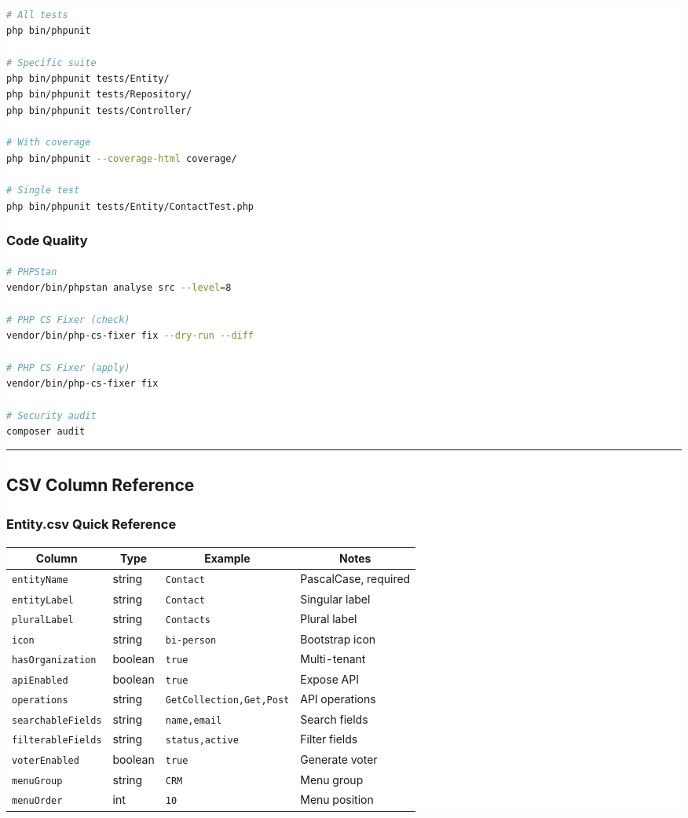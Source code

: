 ```bash
# All tests
php bin/phpunit

# Specific suite
php bin/phpunit tests/Entity/
php bin/phpunit tests/Repository/
php bin/phpunit tests/Controller/

# With coverage
php bin/phpunit --coverage-html coverage/

# Single test
php bin/phpunit tests/Entity/ContactTest.php
```

### Code Quality

```bash
# PHPStan
vendor/bin/phpstan analyse src --level=8

# PHP CS Fixer (check)
vendor/bin/php-cs-fixer fix --dry-run --diff

# PHP CS Fixer (apply)
vendor/bin/php-cs-fixer fix

# Security audit
composer audit
```

---

## CSV Column Reference

### Entity.csv Quick Reference

| Column | Type | Example | Notes |
|--------|------|---------|-------|
| `entityName` | string | `Contact` | PascalCase, required |
| `entityLabel` | string | `Contact` | Singular label |
| `pluralLabel` | string | `Contacts` | Plural label |
| `icon` | string | `bi-person` | Bootstrap icon |
| `hasOrganization` | boolean | `true` | Multi-tenant |
| `apiEnabled` | boolean | `true` | Expose API |
| `operations` | string | `GetCollection,Get,Post` | API operations |
| `searchableFields` | string | `name,email` | Search fields |
| `filterableFields` | string | `status,active` | Filter fields |
| `voterEnabled` | boolean | `true` | Generate voter |
| `menuGroup` | string | `CRM` | Menu group |
| `menuOrder` | int | `10` | Menu position |
